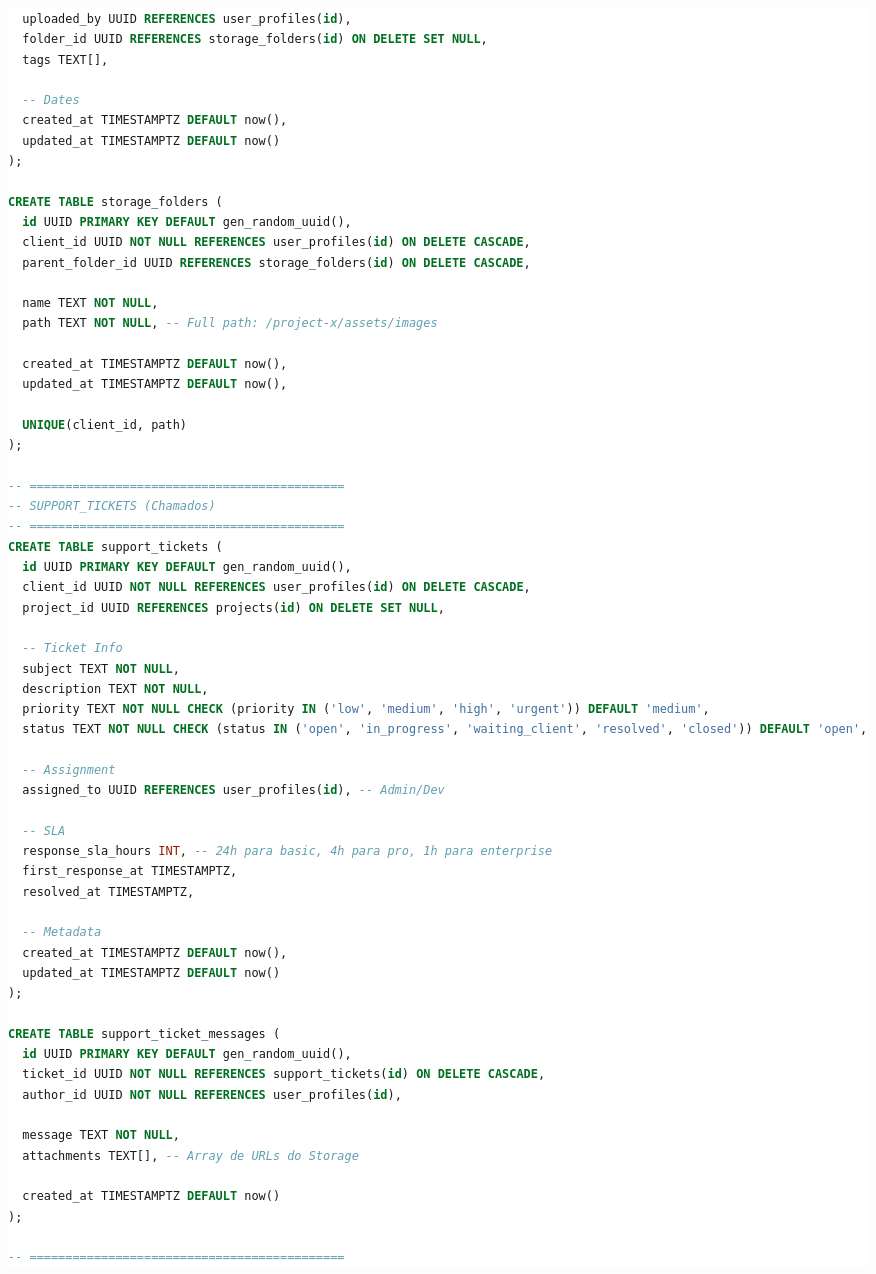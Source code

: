```sql
  uploaded_by UUID REFERENCES user_profiles(id),
  folder_id UUID REFERENCES storage_folders(id) ON DELETE SET NULL,
  tags TEXT[],
  
  -- Dates
  created_at TIMESTAMPTZ DEFAULT now(),
  updated_at TIMESTAMPTZ DEFAULT now()
);

CREATE TABLE storage_folders (
  id UUID PRIMARY KEY DEFAULT gen_random_uuid(),
  client_id UUID NOT NULL REFERENCES user_profiles(id) ON DELETE CASCADE,
  parent_folder_id UUID REFERENCES storage_folders(id) ON DELETE CASCADE,
  
  name TEXT NOT NULL,
  path TEXT NOT NULL, -- Full path: /project-x/assets/images
  
  created_at TIMESTAMPTZ DEFAULT now(),
  updated_at TIMESTAMPTZ DEFAULT now(),
  
  UNIQUE(client_id, path)
);

-- ============================================
-- SUPPORT_TICKETS (Chamados)
-- ============================================
CREATE TABLE support_tickets (
  id UUID PRIMARY KEY DEFAULT gen_random_uuid(),
  client_id UUID NOT NULL REFERENCES user_profiles(id) ON DELETE CASCADE,
  project_id UUID REFERENCES projects(id) ON DELETE SET NULL,
  
  -- Ticket Info
  subject TEXT NOT NULL,
  description TEXT NOT NULL,
  priority TEXT NOT NULL CHECK (priority IN ('low', 'medium', 'high', 'urgent')) DEFAULT 'medium',
  status TEXT NOT NULL CHECK (status IN ('open', 'in_progress', 'waiting_client', 'resolved', 'closed')) DEFAULT 'open',
  
  -- Assignment
  assigned_to UUID REFERENCES user_profiles(id), -- Admin/Dev
  
  -- SLA
  response_sla_hours INT, -- 24h para basic, 4h para pro, 1h para enterprise
  first_response_at TIMESTAMPTZ,
  resolved_at TIMESTAMPTZ,
  
  -- Metadata
  created_at TIMESTAMPTZ DEFAULT now(),
  updated_at TIMESTAMPTZ DEFAULT now()
);

CREATE TABLE support_ticket_messages (
  id UUID PRIMARY KEY DEFAULT gen_random_uuid(),
  ticket_id UUID NOT NULL REFERENCES support_tickets(id) ON DELETE CASCADE,
  author_id UUID NOT NULL REFERENCES user_profiles(id),
  
  message TEXT NOT NULL,
  attachments TEXT[], -- Array de URLs do Storage
  
  created_at TIMESTAMPTZ DEFAULT now()
);

-- ============================================
```